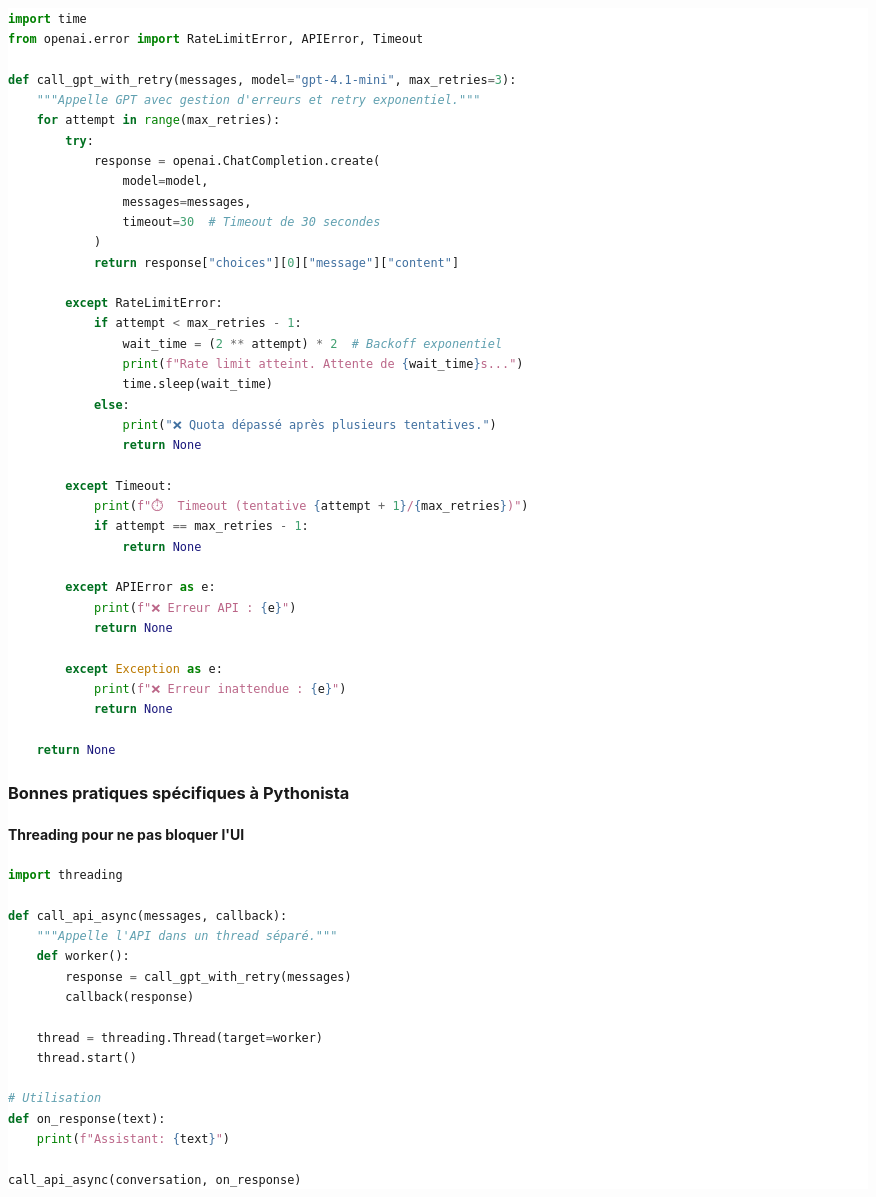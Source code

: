 ```python
import time
from openai.error import RateLimitError, APIError, Timeout

def call_gpt_with_retry(messages, model="gpt-4.1-mini", max_retries=3):
    """Appelle GPT avec gestion d'erreurs et retry exponentiel."""
    for attempt in range(max_retries):
        try:
            response = openai.ChatCompletion.create(
                model=model,
                messages=messages,
                timeout=30  # Timeout de 30 secondes
            )
            return response["choices"][0]["message"]["content"]
        
        except RateLimitError:
            if attempt < max_retries - 1:
                wait_time = (2 ** attempt) * 2  # Backoff exponentiel
                print(f"Rate limit atteint. Attente de {wait_time}s...")
                time.sleep(wait_time)
            else:
                print("❌ Quota dépassé après plusieurs tentatives.")
                return None
        
        except Timeout:
            print(f"⏱️  Timeout (tentative {attempt + 1}/{max_retries})")
            if attempt == max_retries - 1:
                return None
        
        except APIError as e:
            print(f"❌ Erreur API : {e}")
            return None
        
        except Exception as e:
            print(f"❌ Erreur inattendue : {e}")
            return None
    
    return None
```

### Bonnes pratiques spécifiques à Pythonista

#### Threading pour ne pas bloquer l'UI

```python
import threading

def call_api_async(messages, callback):
    """Appelle l'API dans un thread séparé."""
    def worker():
        response = call_gpt_with_retry(messages)
        callback(response)
    
    thread = threading.Thread(target=worker)
    thread.start()

# Utilisation
def on_response(text):
    print(f"Assistant: {text}")

call_api_async(conversation, on_response)
```
